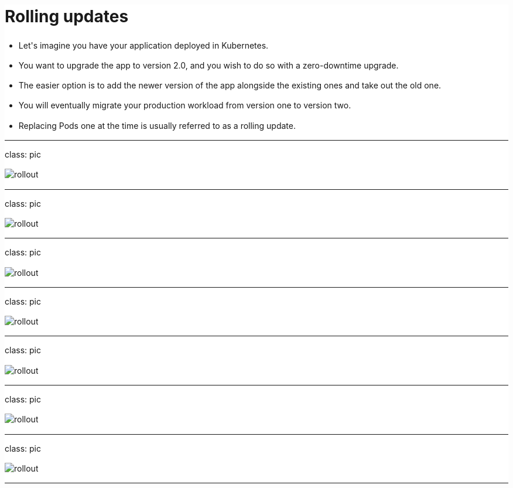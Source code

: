 # Rolling updates

- Let's imagine you have your application deployed in Kubernetes. 

- You want to upgrade the app to version 2.0, and you wish to do so with a zero-downtime upgrade.

- The easier option is to add the newer version of the app alongside the existing ones and take out the old one.

- You will eventually migrate your production workload from version one to version two. 

- Replacing Pods one at the time is usually referred to as a rolling update.

---
class: pic

![rollout](images/rollout/01.png)

---

class: pic

![rollout](images/rollout/02.png)

---

class: pic

![rollout](images/rollout/03.png)

---

class: pic

![rollout](images/rollout/04.png)

---

class: pic

![rollout](images/rollout/05.png)

---

class: pic

![rollout](images/rollout/06.png)

---

class: pic

![rollout](images/rollout/07.png)

---
